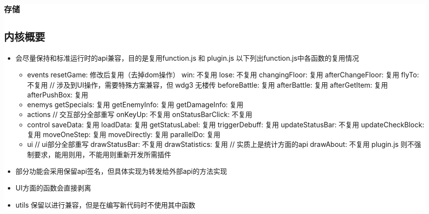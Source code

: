 ### 存储

## 内核概要

 - 会尽量保持和标准运行时的api兼容，目的是复用function.js 和 plugin.js
    以下列出function.js中各函数的复用情况
     - events
        resetGame: 修改后复用（去掉dom操作）
        win: 不复用
        lose: 不复用
        changingFloor: 复用
        afterChangeFloor: 复用
        flyTo: 不复用 // 涉及到UI操作，需要特殊方案兼容，但 wdg3 无楼传
        beforeBattle: 复用
        afterBattle: 复用
        afterGetItem: 复用
        afterPushBox: 复用
     - enemys
        getSpecials: 复用
        getEnemyInfo: 复用
        getDamageInfo: 复用
     - actions // 交互部分全部重写
        onKeyUp: 不复用
        onStatusBarClick: 不复用
     - control
        saveData: 复用
        loadData: 复用
        getStatusLabel: 复用
        triggerDebuff: 复用
        updateStatusBar: 不复用
        updateCheckBlock: 复用
        moveOneStep: 复用
        moveDirectly: 复用
        parallelDo: 复用
     - ui // ui部分全部重写
        drawStatusBar: 不复用
        drawStatistics: 复用 // 实质上是统计方面的api
        drawAbout: 不复用
    plugin.js 则不强制要求，能用则用，不能用则重新开发所需插件

- 部分功能会采用保留api签名，但具体实现为转发给外部api的方法实现

- UI方面的函数会直接剥离

- utils 保留以进行兼容，但是在编写新代码时不使用其中函数
